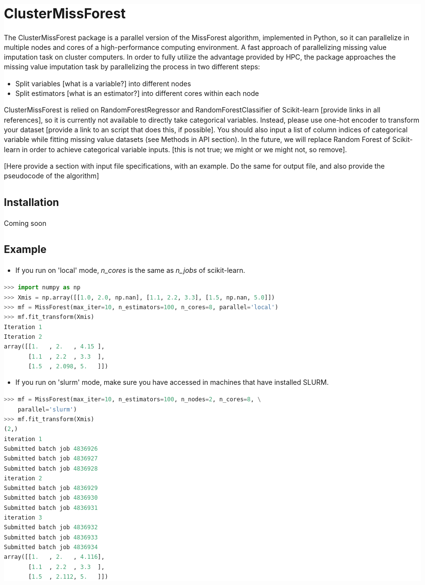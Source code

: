 # ClusterMissForest

The ClusterMissForest package is a parallel version of the MissForest algorithm, implemented in Python, so it can parallelize in multiple nodes and cores of a high-performance computing environment. A fast approach of parallelizing missing value imputation task on 
cluster computers. In order to fully utilize the advantage provided by HPC, the package approaches the missing value imputation task by parallelizing the process in two different steps: 
- Split variables [what is a variable?] into different nodes
- Split estimators [what is an estimator?] into different cores within each node

ClusterMissForest is relied on RandomForestRegressor and RandomForestClassifier of Scikit-learn [provide links in all references], so it is currently not available to directly take categorical variables. Instead, please use one-hot encoder to transform your dataset [provide a link to an script that does this, if possible]. You should also input a list of column indices of categorical variable while fitting missing value datasets (see Methods in API section). In the future, we will replace Random Forest of Scikit-learn in order to achieve categorical variable inputs. [this is not true; we might or we might not, so remove]. 

[Here provide a section with input file specifications, with an example. Do the same for output file, and also provide the pseudocode of the algorithm]

## Installation

Coming soon

## Example
- If you run on 'local' mode, _n_cores_ is the same as _n_jobs_ of 
scikit-learn. 
```python
>>> import numpy as np
>>> Xmis = np.array([[1.0, 2.0, np.nan], [1.1, 2.2, 3.3], [1.5, np.nan, 5.0]])
>>> mf = MissForest(max_iter=10, n_estimators=100, n_cores=8, parallel='local')
>>> mf.fit_transform(Xmis)
Iteration 1
Iteration 2
array([[1.   , 2.   , 4.15 ],
       [1.1  , 2.2  , 3.3  ],
       [1.5  , 2.098, 5.   ]])
```
- If you run on 'slurm' mode, make sure you have accessed in machines that 
have installed SLURM.
```python
>>> mf = MissForest(max_iter=10, n_estimators=100, n_nodes=2, n_cores=8, \
    parallel='slurm')
>>> mf.fit_transform(Xmis)
(2,)
iteration 1
Submitted batch job 4836926
Submitted batch job 4836927
Submitted batch job 4836928
iteration 2
Submitted batch job 4836929
Submitted batch job 4836930
Submitted batch job 4836931
iteration 3
Submitted batch job 4836932
Submitted batch job 4836933
Submitted batch job 4836934
array([[1.   , 2.   , 4.116],
       [1.1  , 2.2  , 3.3  ],
       [1.5  , 2.112, 5.   ]])
```
